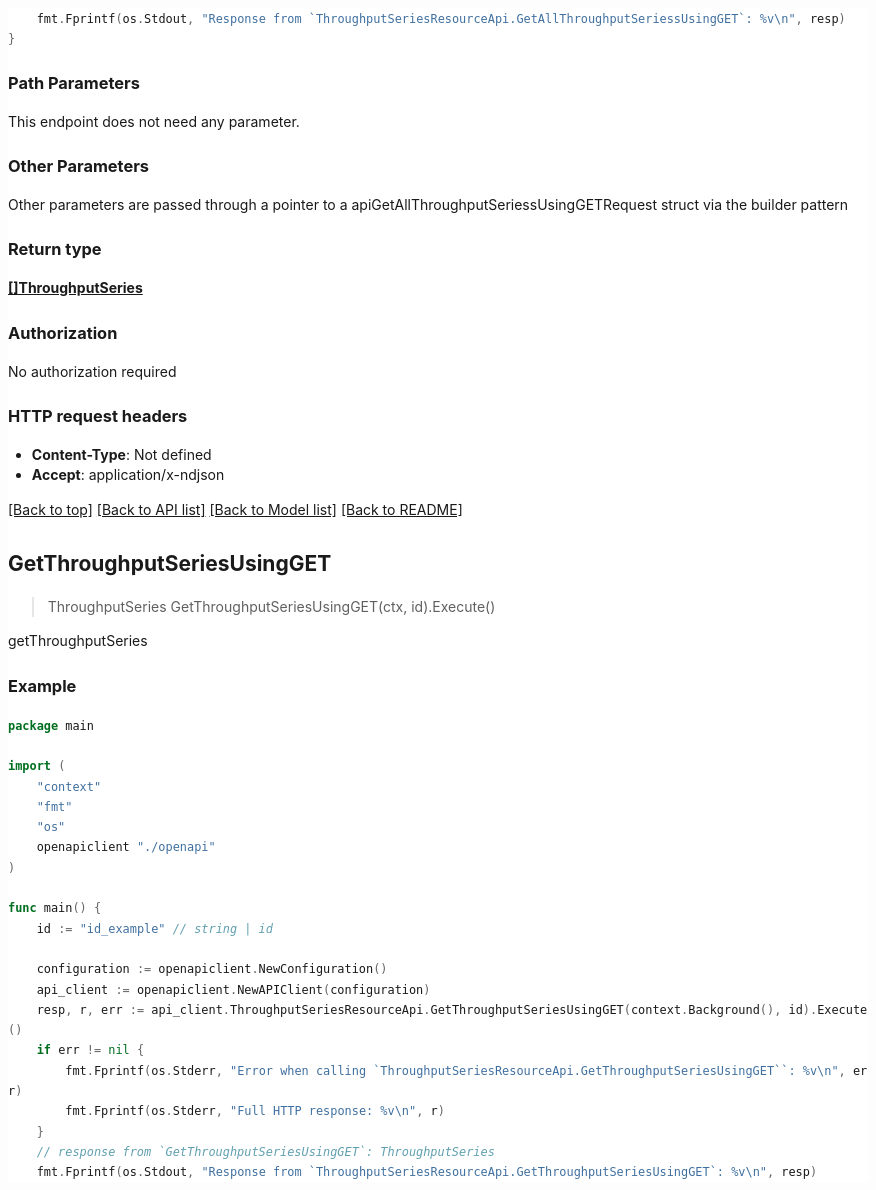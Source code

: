 ```go
    fmt.Fprintf(os.Stdout, "Response from `ThroughputSeriesResourceApi.GetAllThroughputSeriessUsingGET`: %v\n", resp)
}
```

### Path Parameters

This endpoint does not need any parameter.

### Other Parameters

Other parameters are passed through a pointer to a apiGetAllThroughputSeriessUsingGETRequest struct via the builder pattern


### Return type

[**[]ThroughputSeries**](ThroughputSeries.md)

### Authorization

No authorization required

### HTTP request headers

- **Content-Type**: Not defined
- **Accept**: application/x-ndjson

[[Back to top]](#) [[Back to API list]](../README.md#documentation-for-api-endpoints)
[[Back to Model list]](../README.md#documentation-for-models)
[[Back to README]](../README.md)


## GetThroughputSeriesUsingGET

> ThroughputSeries GetThroughputSeriesUsingGET(ctx, id).Execute()

getThroughputSeries

### Example

```go
package main

import (
    "context"
    "fmt"
    "os"
    openapiclient "./openapi"
)

func main() {
    id := "id_example" // string | id

    configuration := openapiclient.NewConfiguration()
    api_client := openapiclient.NewAPIClient(configuration)
    resp, r, err := api_client.ThroughputSeriesResourceApi.GetThroughputSeriesUsingGET(context.Background(), id).Execute()
    if err != nil {
        fmt.Fprintf(os.Stderr, "Error when calling `ThroughputSeriesResourceApi.GetThroughputSeriesUsingGET``: %v\n", err)
        fmt.Fprintf(os.Stderr, "Full HTTP response: %v\n", r)
    }
    // response from `GetThroughputSeriesUsingGET`: ThroughputSeries
    fmt.Fprintf(os.Stdout, "Response from `ThroughputSeriesResourceApi.GetThroughputSeriesUsingGET`: %v\n", resp)
```